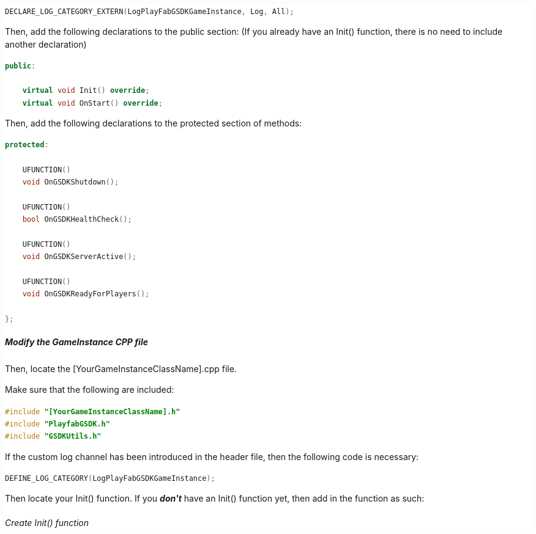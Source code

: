 ```cpp
DECLARE_LOG_CATEGORY_EXTERN(LogPlayFabGSDKGameInstance, Log, All);
```

Then, add the following declarations to the public section: (If you already have an Init() function, there is no need to include another declaration)

```cpp
public:

    virtual void Init() override;
    virtual void OnStart() override;
```

Then, add the following declarations to the protected section of methods:

```cpp
protected:

    UFUNCTION()
    void OnGSDKShutdown();

    UFUNCTION()
    bool OnGSDKHealthCheck();

    UFUNCTION()
    void OnGSDKServerActive();

    UFUNCTION()
    void OnGSDKReadyForPlayers();

};
```

##### Modify the GameInstance CPP file

Then, locate the [YourGameInstanceClassName].cpp file.

Make sure that the following are included:

```cpp
#include "[YourGameInstanceClassName].h"
#include "PlayfabGSDK.h"
#include "GSDKUtils.h"
```

If the custom log channel has been introduced in the header file, then the following code is necessary:

```cpp
DEFINE_LOG_CATEGORY(LogPlayFabGSDKGameInstance);

```

Then locate your Init() function. If you _**don't**_ have an Init() function yet, then add in the function as such:

###### Create Init() function
